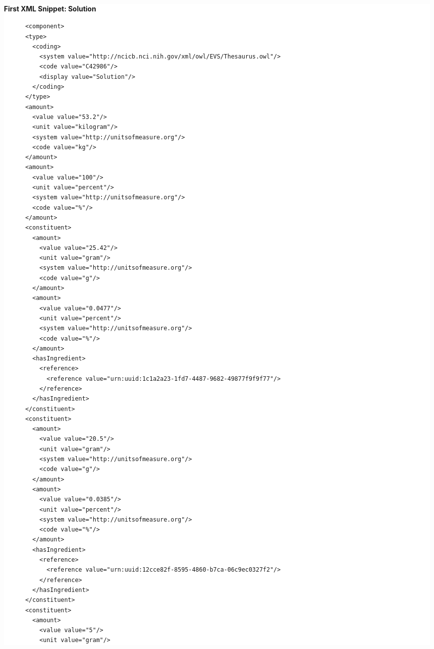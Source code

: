 **First XML Snippet: Solution**

   	      <component>
          <type>
            <coding>
              <system value="http://ncicb.nci.nih.gov/xml/owl/EVS/Thesaurus.owl"/>
              <code value="C42986"/>
              <display value="Solution"/>
            </coding>
          </type>
          <amount>
            <value value="53.2"/>
            <unit value="kilogram"/>
            <system value="http://unitsofmeasure.org"/>
            <code value="kg"/>
          </amount>
          <amount>
            <value value="100"/>
            <unit value="percent"/>
            <system value="http://unitsofmeasure.org"/>
            <code value="%"/>
          </amount>
          <constituent>
            <amount>
              <value value="25.42"/>
              <unit value="gram"/>
              <system value="http://unitsofmeasure.org"/>
              <code value="g"/>
            </amount>
            <amount>
              <value value="0.0477"/>
              <unit value="percent"/>
              <system value="http://unitsofmeasure.org"/>
              <code value="%"/>
            </amount>
            <hasIngredient>
              <reference>
                <reference value="urn:uuid:1c1a2a23-1fd7-4487-9682-49877f9f9f77"/>
              </reference>
            </hasIngredient>
          </constituent>
          <constituent>
            <amount>
              <value value="20.5"/>
              <unit value="gram"/>
              <system value="http://unitsofmeasure.org"/>
              <code value="g"/>
            </amount>
            <amount>
              <value value="0.0385"/>
              <unit value="percent"/>
              <system value="http://unitsofmeasure.org"/>
              <code value="%"/>
            </amount>
            <hasIngredient>
              <reference>
                <reference value="urn:uuid:12cce82f-8595-4860-b7ca-06c9ec0327f2"/>
              </reference>
            </hasIngredient>
          </constituent>
          <constituent>
            <amount>
              <value value="5"/>
              <unit value="gram"/>